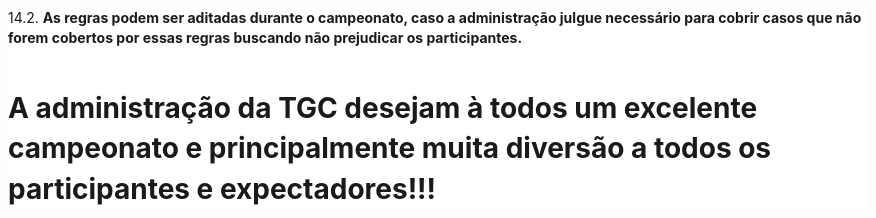 14.2. **As regras podem ser aditadas durante o campeonato, caso a administração julgue necessário para cobrir casos que não forem cobertos por essas regras buscando não prejudicar os participantes.**

# **A administração da TGC desejam à todos um excelente campeonato e principalmente muita diversão a todos os participantes e expectadores!!!** #

